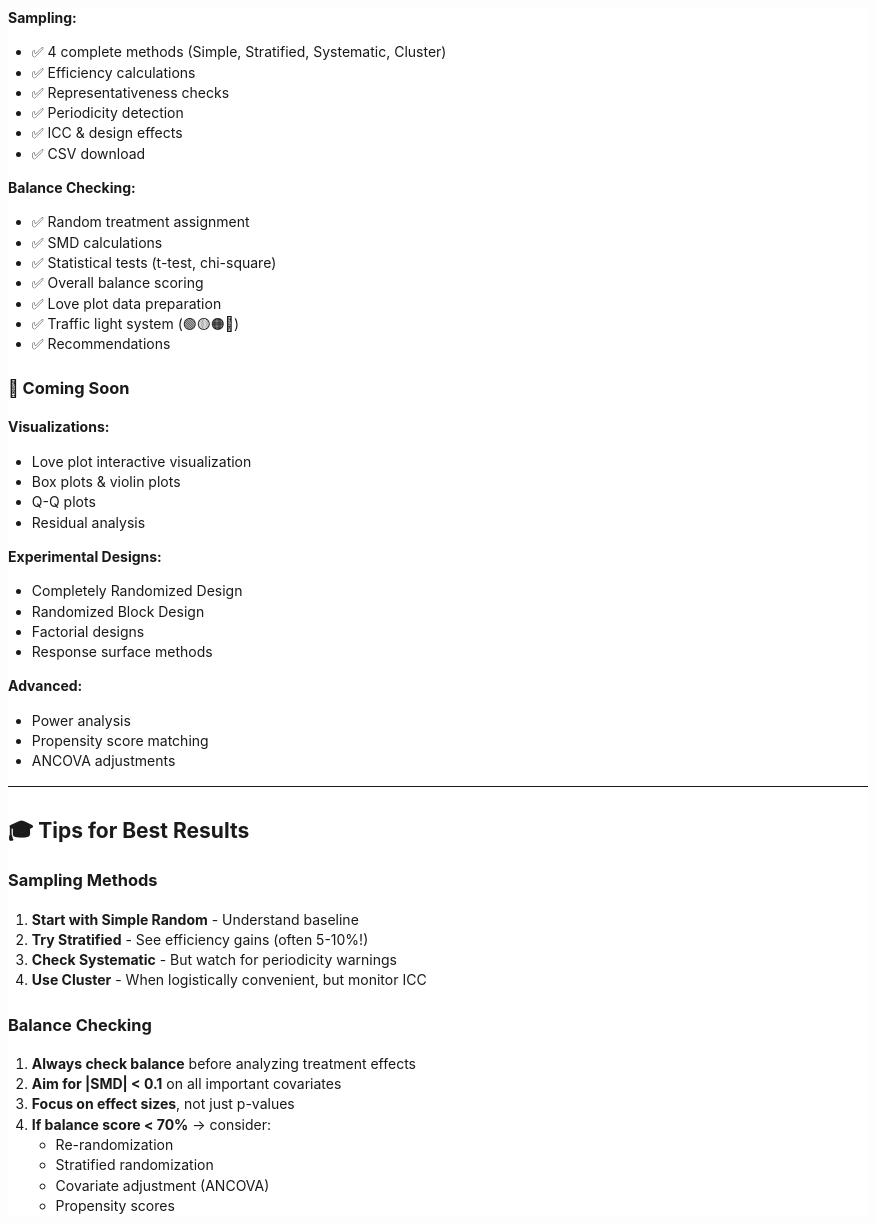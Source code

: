 **Sampling:**
- ✅ 4 complete methods (Simple, Stratified, Systematic, Cluster)
- ✅ Efficiency calculations
- ✅ Representativeness checks
- ✅ Periodicity detection
- ✅ ICC & design effects
- ✅ CSV download

**Balance Checking:**
- ✅ Random treatment assignment
- ✅ SMD calculations
- ✅ Statistical tests (t-test, chi-square)
- ✅ Overall balance scoring
- ✅ Love plot data preparation
- ✅ Traffic light system (🟢🟡🟠🔴)
- ✅ Recommendations

### 🚧 Coming Soon

**Visualizations:**
- Love plot interactive visualization
- Box plots & violin plots
- Q-Q plots
- Residual analysis

**Experimental Designs:**
- Completely Randomized Design
- Randomized Block Design
- Factorial designs
- Response surface methods

**Advanced:**
- Power analysis
- Propensity score matching
- ANCOVA adjustments

---

## 🎓 Tips for Best Results

### Sampling Methods

1. **Start with Simple Random** - Understand baseline
2. **Try Stratified** - See efficiency gains (often 5-10%!)
3. **Check Systematic** - But watch for periodicity warnings
4. **Use Cluster** - When logistically convenient, but monitor ICC

### Balance Checking

1. **Always check balance** before analyzing treatment effects
2. **Aim for |SMD| < 0.1** on all important covariates
3. **Focus on effect sizes**, not just p-values
4. **If balance score < 70%** → consider:
   - Re-randomization
   - Stratified randomization
   - Covariate adjustment (ANCOVA)
   - Propensity scores
